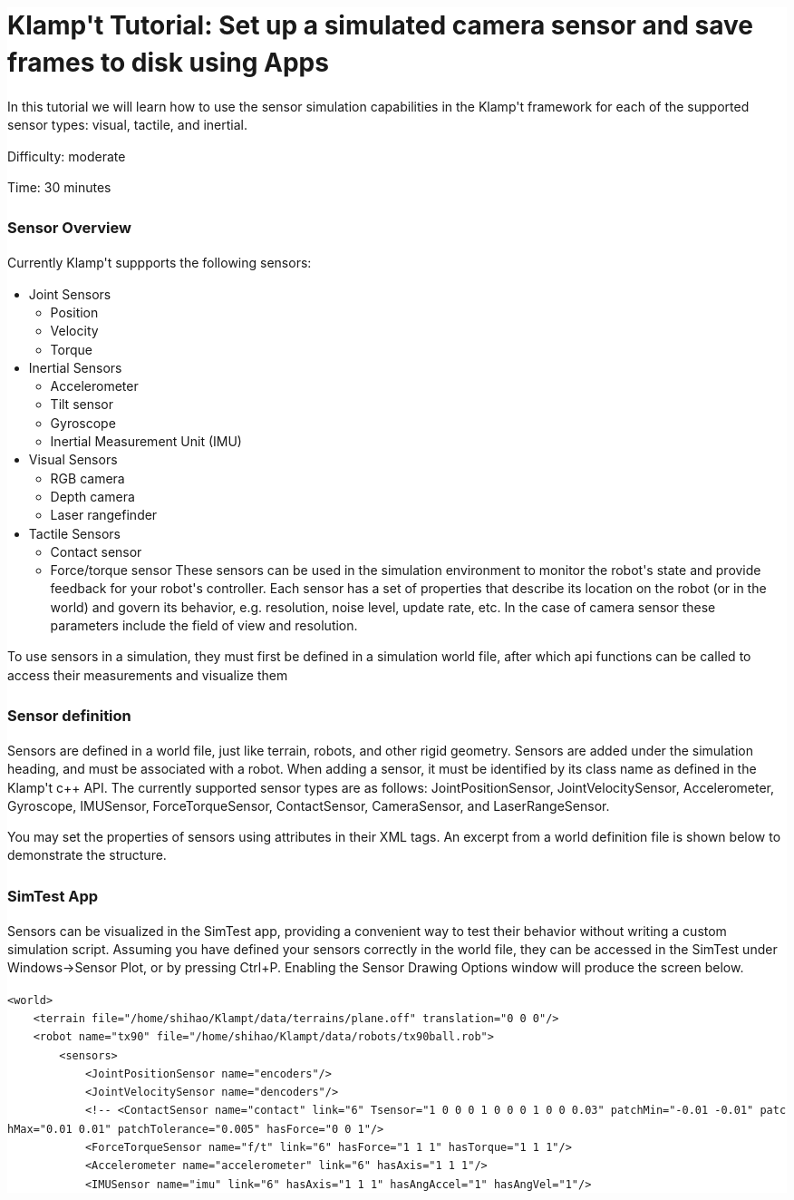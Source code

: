 # Klamp't Tutorial: Set up a simulated camera sensor and save frames to disk using Apps

In this tutorial we will learn how to use the sensor simulation capabilities in the Klamp't framework for each of the supported sensor types: visual, tactile, and inertial.

Difficulty: moderate

Time: 30 minutes

### Sensor Overview
Currently Klamp't suppports the following sensors:
-   Joint Sensors
    -   Position
    -   Velocity
    -   Torque
-   Inertial Sensors
    -   Accelerometer
    -   Tilt sensor
    -   Gyroscope
    -   Inertial Measurement Unit (IMU)
-   Visual Sensors
    -   RGB camera
    -   Depth camera
    -   Laser rangefinder
-   Tactile Sensors
    -   Contact sensor
    -   Force/torque sensor
These sensors can be used in the simulation environment to monitor the robot's state and provide feedback for your robot's controller. Each sensor has a set of properties that describe its location on the robot (or in the world) and govern its behavior, e.g. resolution, noise level, update rate, etc. In the case of camera sensor these parameters include the field of view and resolution.

To use sensors in a simulation, they must first be defined in a simulation world file, after which api functions can be called to access their measurements and visualize them

### Sensor definition
Sensors are defined in a world file, just like terrain, robots, and other rigid geometry. Sensors are added under the simulation heading, and must be associated with a robot. When adding a sensor, it must be identified by its class name as defined in the Klamp't c++ API. The currently supported sensor types are as follows: JointPositionSensor, JointVelocitySensor, Accelerometer, Gyroscope, IMUSensor, ForceTorqueSensor, ContactSensor, CameraSensor, and LaserRangeSensor.

You may set the properties of sensors using attributes in their XML tags. An excerpt from a world definition file is shown below to demonstrate the structure. 

### SimTest App
Sensors can be visualized in the SimTest app, providing a convenient way to test their behavior without writing a custom simulation script. Assuming you have defined your sensors correctly in the world file, they can be accessed in the SimTest under Windows->Sensor Plot, or by pressing Ctrl+P. Enabling the Sensor Drawing Options window will produce the screen below.
```
<world>
    <terrain file="/home/shihao/Klampt/data/terrains/plane.off" translation="0 0 0"/>
    <robot name="tx90" file="/home/shihao/Klampt/data/robots/tx90ball.rob">
        <sensors>
            <JointPositionSensor name="encoders"/>
            <JointVelocitySensor name="dencoders"/>
            <!-- <ContactSensor name="contact" link="6" Tsensor="1 0 0 0 1 0 0 0 1 0 0 0.03" patchMin="-0.01 -0.01" patchMax="0.01 0.01" patchTolerance="0.005" hasForce="0 0 1"/>
            <ForceTorqueSensor name="f/t" link="6" hasForce="1 1 1" hasTorque="1 1 1"/>
            <Accelerometer name="accelerometer" link="6" hasAxis="1 1 1"/>
            <IMUSensor name="imu" link="6" hasAxis="1 1 1" hasAngAccel="1" hasAngVel="1"/>
```